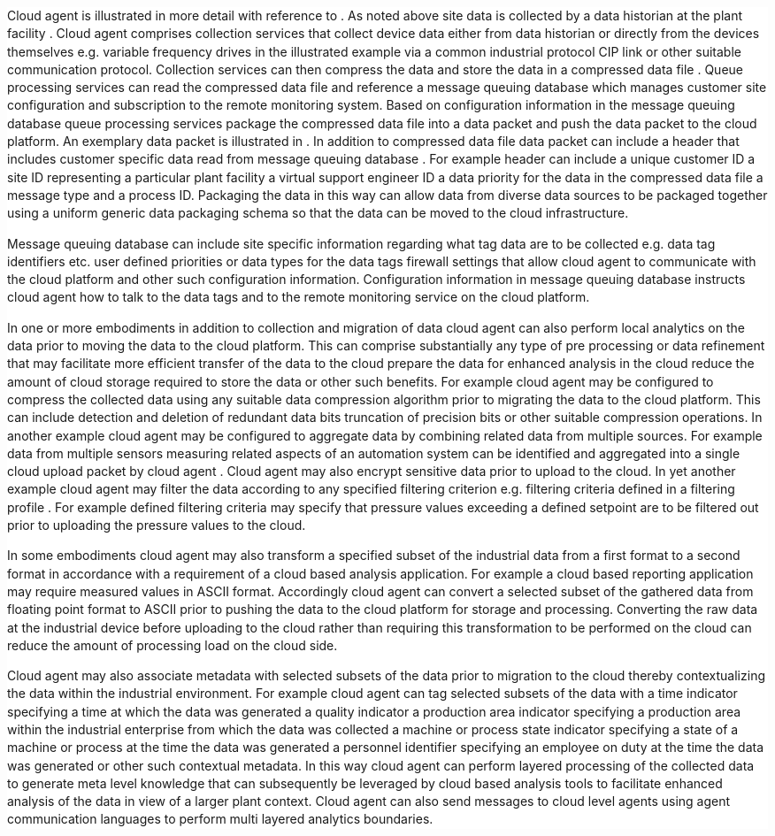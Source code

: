 Cloud agent is illustrated in more detail with reference to . As noted above site data is collected by a data historian at the plant facility . Cloud agent comprises collection services that collect device data either from data historian or directly from the devices themselves e.g. variable frequency drives in the illustrated example via a common industrial protocol CIP link or other suitable communication protocol. Collection services can then compress the data and store the data in a compressed data file . Queue processing services can read the compressed data file and reference a message queuing database which manages customer site configuration and subscription to the remote monitoring system. Based on configuration information in the message queuing database queue processing services package the compressed data file into a data packet and push the data packet to the cloud platform. An exemplary data packet is illustrated in . In addition to compressed data file data packet can include a header that includes customer specific data read from message queuing database . For example header can include a unique customer ID a site ID representing a particular plant facility a virtual support engineer ID a data priority for the data in the compressed data file a message type and a process ID. Packaging the data in this way can allow data from diverse data sources to be packaged together using a uniform generic data packaging schema so that the data can be moved to the cloud infrastructure.

Message queuing database can include site specific information regarding what tag data are to be collected e.g. data tag identifiers etc. user defined priorities or data types for the data tags firewall settings that allow cloud agent to communicate with the cloud platform and other such configuration information. Configuration information in message queuing database instructs cloud agent how to talk to the data tags and to the remote monitoring service on the cloud platform.

In one or more embodiments in addition to collection and migration of data cloud agent can also perform local analytics on the data prior to moving the data to the cloud platform. This can comprise substantially any type of pre processing or data refinement that may facilitate more efficient transfer of the data to the cloud prepare the data for enhanced analysis in the cloud reduce the amount of cloud storage required to store the data or other such benefits. For example cloud agent may be configured to compress the collected data using any suitable data compression algorithm prior to migrating the data to the cloud platform. This can include detection and deletion of redundant data bits truncation of precision bits or other suitable compression operations. In another example cloud agent may be configured to aggregate data by combining related data from multiple sources. For example data from multiple sensors measuring related aspects of an automation system can be identified and aggregated into a single cloud upload packet by cloud agent . Cloud agent may also encrypt sensitive data prior to upload to the cloud. In yet another example cloud agent may filter the data according to any specified filtering criterion e.g. filtering criteria defined in a filtering profile . For example defined filtering criteria may specify that pressure values exceeding a defined setpoint are to be filtered out prior to uploading the pressure values to the cloud.

In some embodiments cloud agent may also transform a specified subset of the industrial data from a first format to a second format in accordance with a requirement of a cloud based analysis application. For example a cloud based reporting application may require measured values in ASCII format. Accordingly cloud agent can convert a selected subset of the gathered data from floating point format to ASCII prior to pushing the data to the cloud platform for storage and processing. Converting the raw data at the industrial device before uploading to the cloud rather than requiring this transformation to be performed on the cloud can reduce the amount of processing load on the cloud side.

Cloud agent may also associate metadata with selected subsets of the data prior to migration to the cloud thereby contextualizing the data within the industrial environment. For example cloud agent can tag selected subsets of the data with a time indicator specifying a time at which the data was generated a quality indicator a production area indicator specifying a production area within the industrial enterprise from which the data was collected a machine or process state indicator specifying a state of a machine or process at the time the data was generated a personnel identifier specifying an employee on duty at the time the data was generated or other such contextual metadata. In this way cloud agent can perform layered processing of the collected data to generate meta level knowledge that can subsequently be leveraged by cloud based analysis tools to facilitate enhanced analysis of the data in view of a larger plant context. Cloud agent can also send messages to cloud level agents using agent communication languages to perform multi layered analytics boundaries.
